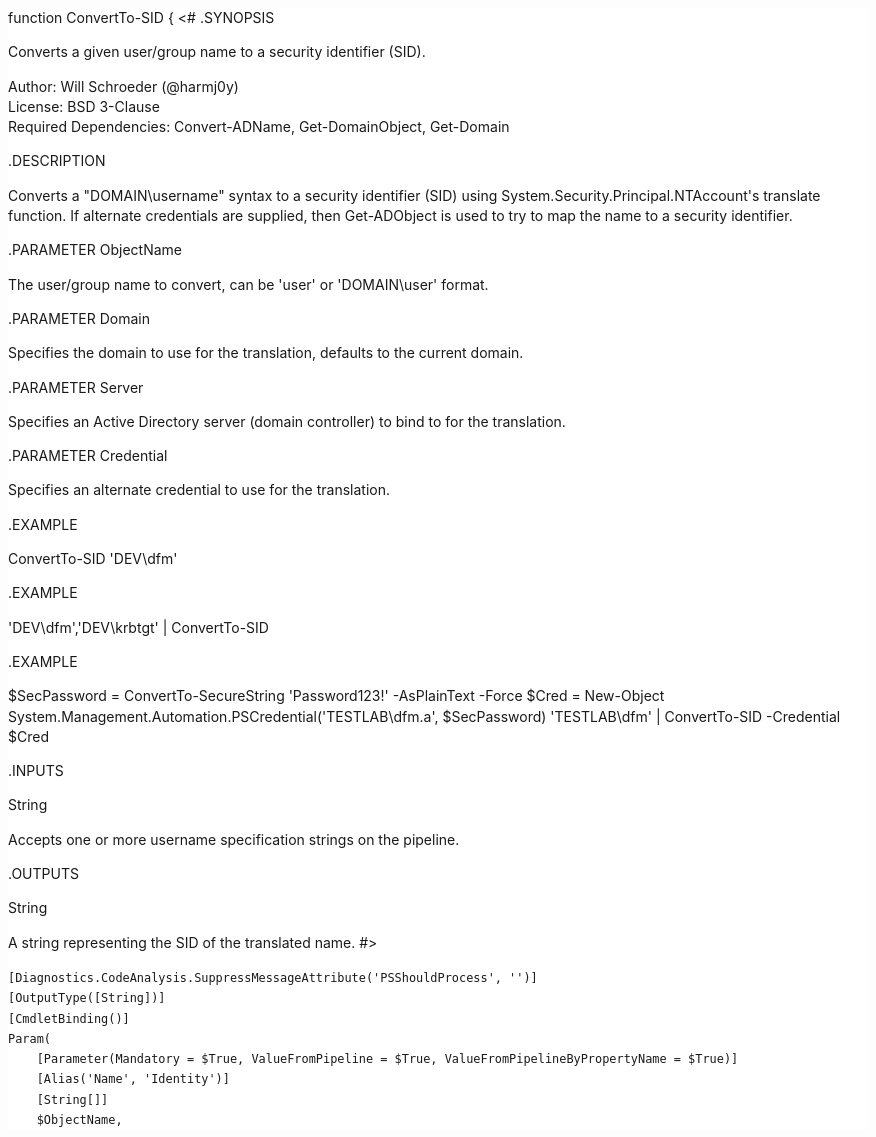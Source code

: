 
function ConvertTo-SID {
<#
.SYNOPSIS

Converts a given user/group name to a security identifier (SID).

Author: Will Schroeder (@harmj0y)  
License: BSD 3-Clause  
Required Dependencies: Convert-ADName, Get-DomainObject, Get-Domain  

.DESCRIPTION

Converts a "DOMAIN\username" syntax to a security identifier (SID)
using System.Security.Principal.NTAccount's translate function. If alternate
credentials are supplied, then Get-ADObject is used to try to map the name
to a security identifier.

.PARAMETER ObjectName

The user/group name to convert, can be 'user' or 'DOMAIN\user' format.

.PARAMETER Domain

Specifies the domain to use for the translation, defaults to the current domain.

.PARAMETER Server

Specifies an Active Directory server (domain controller) to bind to for the translation.

.PARAMETER Credential

Specifies an alternate credential to use for the translation.

.EXAMPLE

ConvertTo-SID 'DEV\dfm'

.EXAMPLE

'DEV\dfm','DEV\krbtgt' | ConvertTo-SID

.EXAMPLE

$SecPassword = ConvertTo-SecureString 'Password123!' -AsPlainText -Force
$Cred = New-Object System.Management.Automation.PSCredential('TESTLAB\dfm.a', $SecPassword)
'TESTLAB\dfm' | ConvertTo-SID -Credential $Cred

.INPUTS

String

Accepts one or more username specification strings on the pipeline.

.OUTPUTS

String

A string representing the SID of the translated name.
#>

    [Diagnostics.CodeAnalysis.SuppressMessageAttribute('PSShouldProcess', '')]
    [OutputType([String])]
    [CmdletBinding()]
    Param(
        [Parameter(Mandatory = $True, ValueFromPipeline = $True, ValueFromPipelineByPropertyName = $True)]
        [Alias('Name', 'Identity')]
        [String[]]
        $ObjectName,
